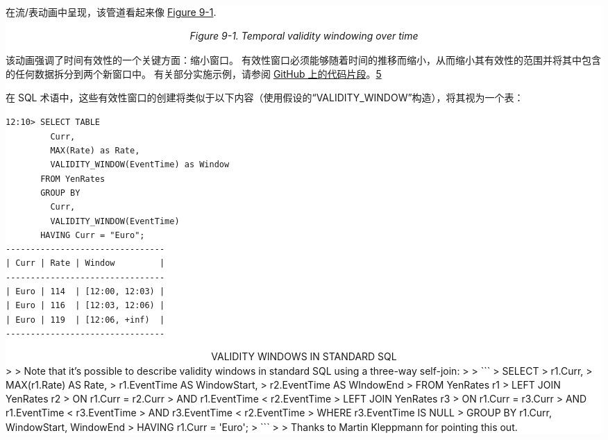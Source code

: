 在流/表动画中呈现，该管道看起来像 [Figure 9-1](#temporal_validity_windowing_over_time_chap_nine).



<center><i>Figure 9-1. Temporal validity windowing over time</center></i>

该动画强调了时间有效性的一个关键方面：缩小窗口。 有效性窗口必须能够随着时间的推移而缩小，从而缩小其有效性的范围并将其中包含的任何数据拆分到两个新窗口中。 有关部分实施示例，请参阅 [GitHub 上的代码片段](http://bit.ly/2N7Nn3A)。[5](ch09.html#idm139957173684048)

在 SQL 术语中，这些有效性窗口的创建将类似于以下内容（使用假设的“VALIDITY_WINDOW”构造），将其视为一个表：

```
12:10> SELECT TABLE 
         Curr,
         MAX(Rate) as Rate,
         VALIDITY_WINDOW(EventTime) as Window
       FROM YenRates 
       GROUP BY
         Curr,
         VALIDITY_WINDOW(EventTime)
       HAVING Curr = "Euro";
--------------------------------
| Curr | Rate | Window         |
--------------------------------
| Euro | 114  | [12:00, 12:03) |
| Euro | 116  | [12:03, 12:06) |
| Euro | 119  | [12:06, +inf)  |
--------------------------------
```


<center> VALIDITY WINDOWS IN STANDARD SQL</center>
>
> Note that it’s possible to describe validity windows in standard SQL using a three-way self-join:
>
> ```
> SELECT
>   r1.Curr,
>   MAX(r1.Rate) AS Rate,
>   r1.EventTime AS WindowStart,
>   r2.EventTime AS WIndowEnd
> FROM YenRates r1
> LEFT JOIN YenRates r2
>   ON r1.Curr = r2.Curr
>      AND r1.EventTime < r2.EventTime
> LEFT JOIN YenRates r3
>   ON r1.Curr = r3.Curr
>      AND r1.EventTime < r3.EventTime 
>      AND r3.EventTime < r2.EventTime
> WHERE r3.EventTime IS NULL
> GROUP BY r1.Curr, WindowStart, WindowEnd
> HAVING r1.Curr = 'Euro';
> ```
>
> Thanks to Martin Kleppmann for pointing this out.
